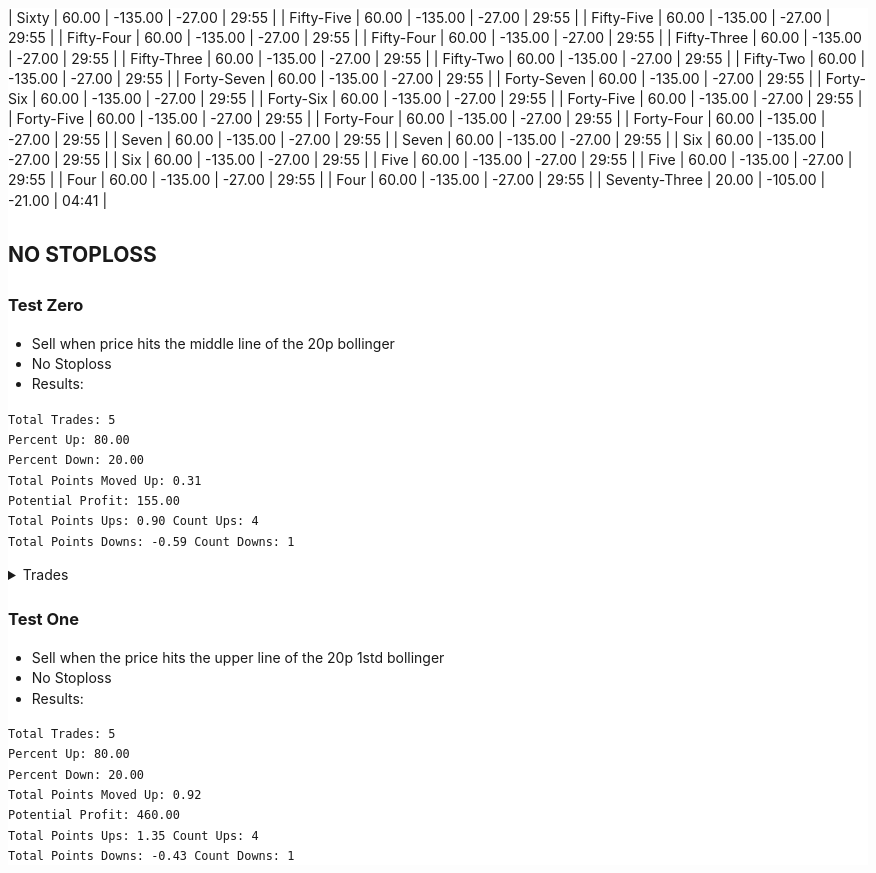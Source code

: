 | Sixty | 60.00 | -135.00 | -27.00 | 29:55 |     | Fifty-Five | 60.00 | -135.00 | -27.00 | 29:55 |
| Fifty-Five | 60.00 | -135.00 | -27.00 | 29:55 |     | Fifty-Four | 60.00 | -135.00 | -27.00 | 29:55 |
| Fifty-Four | 60.00 | -135.00 | -27.00 | 29:55 |     | Fifty-Three | 60.00 | -135.00 | -27.00 | 29:55 |
| Fifty-Three | 60.00 | -135.00 | -27.00 | 29:55 |     | Fifty-Two | 60.00 | -135.00 | -27.00 | 29:55 |
| Fifty-Two | 60.00 | -135.00 | -27.00 | 29:55 |     | Forty-Seven | 60.00 | -135.00 | -27.00 | 29:55 |
| Forty-Seven | 60.00 | -135.00 | -27.00 | 29:55 |     | Forty-Six | 60.00 | -135.00 | -27.00 | 29:55 |
| Forty-Six | 60.00 | -135.00 | -27.00 | 29:55 |     | Forty-Five | 60.00 | -135.00 | -27.00 | 29:55 |
| Forty-Five | 60.00 | -135.00 | -27.00 | 29:55 |     | Forty-Four | 60.00 | -135.00 | -27.00 | 29:55 |
| Forty-Four | 60.00 | -135.00 | -27.00 | 29:55 |     | Seven | 60.00 | -135.00 | -27.00 | 29:55 |
| Seven | 60.00 | -135.00 | -27.00 | 29:55 |     | Six | 60.00 | -135.00 | -27.00 | 29:55 |
| Six | 60.00 | -135.00 | -27.00 | 29:55 |     | Five | 60.00 | -135.00 | -27.00 | 29:55 |
| Five | 60.00 | -135.00 | -27.00 | 29:55 |     | Four | 60.00 | -135.00 | -27.00 | 29:55 |
| Four | 60.00 | -135.00 | -27.00 | 29:55 |     | Seventy-Three | 20.00 | -105.00 | -21.00 | 04:41 |

## NO STOPLOSS

### Test Zero
* Sell when price hits the middle line of the 20p bollinger
* No Stoploss
* Results:
```
Total Trades: 5
Percent Up: 80.00
Percent Down: 20.00
Total Points Moved Up: 0.31
Potential Profit: 155.00
Total Points Ups: 0.90 Count Ups: 4
Total Points Downs: -0.59 Count Downs: 1
```

<details><summary>Trades</summary></details>

### Test One
* Sell when the price hits the upper line of the 20p 1std bollinger
* No Stoploss
* Results:
```
Total Trades: 5
Percent Up: 80.00
Percent Down: 20.00
Total Points Moved Up: 0.92
Potential Profit: 460.00
Total Points Ups: 1.35 Count Ups: 4
Total Points Downs: -0.43 Count Downs: 1
```
